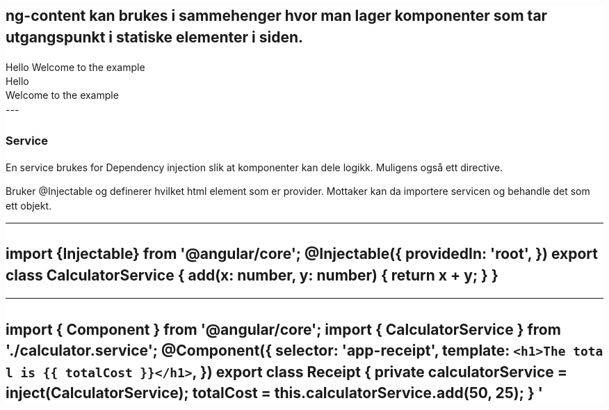 
ng-content kan brukes i sammehenger hvor man lager komponenter som tar utgangspunkt i statiske elementer i siden.
---

<div class="card-shadow">
  <ng-content select="card-title"></ng-content>
  <div class="card-divider"></div>
  <ng-content select="card-body"></ng-content>
</div>


<custom-card>
  <card-title>Hello</card-title>
  <card-body>Welcome to the example</card-body>
</custom-card>


<custom-card>
  <div class="card-shadow">
    <card-title>Hello</card-title>
    <div class="card-divider"></div>
    <card-body>Welcome to the example</card-body>
  </div>
</custom-card>
---



### Service
En service brukes for Dependency injection slik at komponenter kan dele logikk. Muligens også ett directive.

Bruker @Injectable og definerer hvilket html element som er provider. Mottaker kan da importere servicen og behandle det som ett objekt. 

---
import {Injectable} from '@angular/core';
@Injectable({
  providedIn: 'root',
})
export class CalculatorService {
  add(x: number, y: number) {
    return x + y;
  }
}
---
---
import { Component } from '@angular/core';
import { CalculatorService } from './calculator.service';
@Component({
  selector: 'app-receipt',
  template: `<h1>The total is {{ totalCost }}</h1>`,
})
export class Receipt {
  private calculatorService = inject(CalculatorService);
  totalCost = this.calculatorService.add(50, 25);
}
'
---
